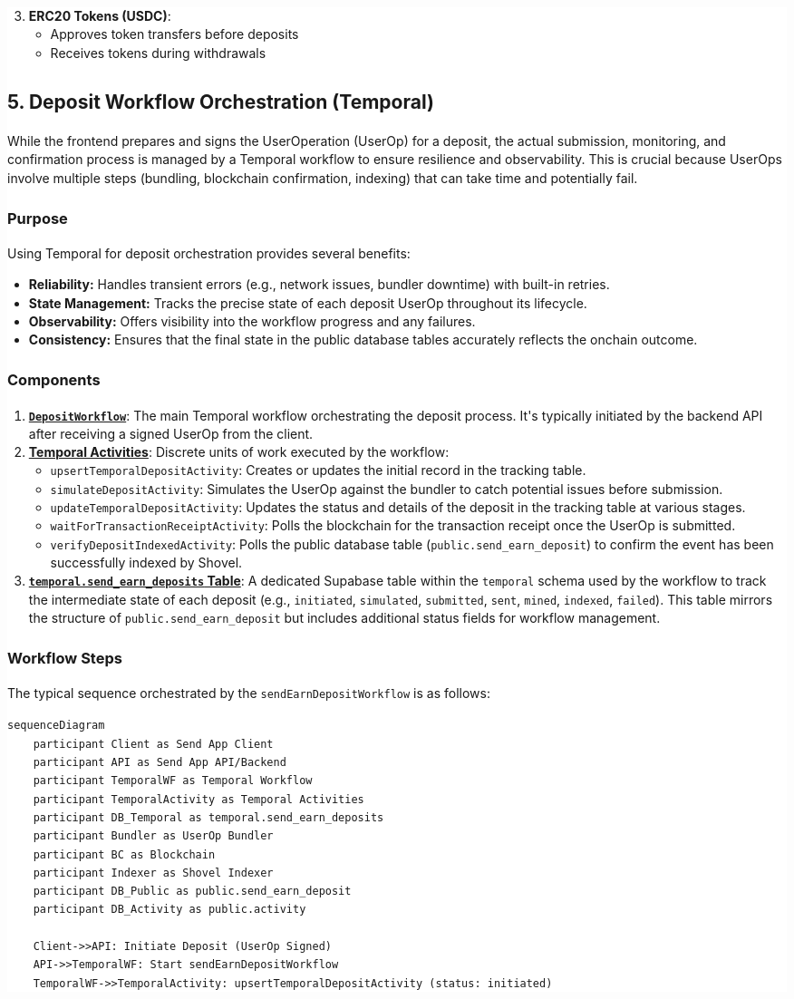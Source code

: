 3. **ERC20 Tokens (USDC)**:
   - Approves token transfers before deposits
   - Receives tokens during withdrawals

## 5. Deposit Workflow Orchestration (Temporal)

While the frontend prepares and signs the UserOperation (UserOp) for a deposit, the actual submission, monitoring, and confirmation process is managed by a Temporal workflow to ensure resilience and observability. This is crucial because UserOps involve multiple steps (bundling, blockchain confirmation, indexing) that can take time and potentially fail.

### Purpose

Using Temporal for deposit orchestration provides several benefits:

- **Reliability:** Handles transient errors (e.g., network issues, bundler downtime) with built-in retries.
- **State Management:** Tracks the precise state of each deposit UserOp throughout its lifecycle.
- **Observability:** Offers visibility into the workflow progress and any failures.
- **Consistency:** Ensures that the final state in the public database tables accurately reflects the onchain outcome.

### Components

1.  **[`DepositWorkflow`](../packages/workflows/src/deposit-workflow/workflow.ts)**: The main Temporal workflow orchestrating the deposit process. It's typically initiated by the backend API after receiving a signed UserOp from the client.
2.  **[Temporal Activities](../packages/workflows/src/deposit-workflow/activities.ts)**: Discrete units of work executed by the workflow:
    - `upsertTemporalDepositActivity`: Creates or updates the initial record in the tracking table.
    - `simulateDepositActivity`: Simulates the UserOp against the bundler to catch potential issues before submission.
    - `updateTemporalDepositActivity`: Updates the status and details of the deposit in the tracking table at various stages.
    - `waitForTransactionReceiptActivity`: Polls the blockchain for the transaction receipt once the UserOp is submitted.
    - `verifyDepositIndexedActivity`: Polls the public database table (`public.send_earn_deposit`) to confirm the event has been successfully indexed by Shovel.
3.  **[`temporal.send_earn_deposits` Table](../supabase/migrations/20250401044160_send_earn.sql)**: A dedicated Supabase table within the `temporal` schema used by the workflow to track the intermediate state of each deposit (e.g., `initiated`, `simulated`, `submitted`, `sent`, `mined`, `indexed`, `failed`). This table mirrors the structure of `public.send_earn_deposit` but includes additional status fields for workflow management.

### Workflow Steps

The typical sequence orchestrated by the `sendEarnDepositWorkflow` is as follows:

```mermaid
sequenceDiagram
    participant Client as Send App Client
    participant API as Send App API/Backend
    participant TemporalWF as Temporal Workflow
    participant TemporalActivity as Temporal Activities
    participant DB_Temporal as temporal.send_earn_deposits
    participant Bundler as UserOp Bundler
    participant BC as Blockchain
    participant Indexer as Shovel Indexer
    participant DB_Public as public.send_earn_deposit
    participant DB_Activity as public.activity

    Client->>API: Initiate Deposit (UserOp Signed)
    API->>TemporalWF: Start sendEarnDepositWorkflow
    TemporalWF->>TemporalActivity: upsertTemporalDepositActivity (status: initiated)
```